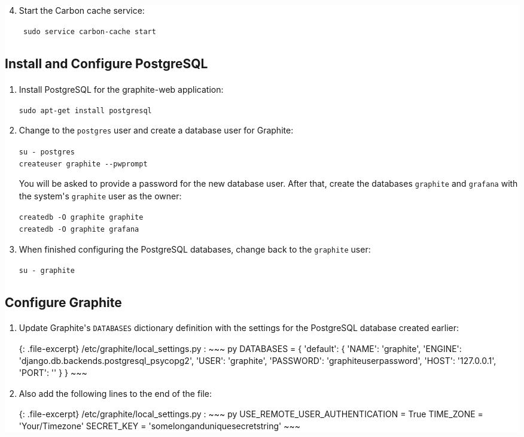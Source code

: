 4. Start the Carbon cache service:

		sudo service carbon-cache start


## Install and Configure PostgreSQL

1.  Install PostgreSQL for the graphite-web application:

		sudo apt-get install postgresql

2.  Change to the `postgres` user and create a database user for Graphite:

		su - postgres
		createuser graphite --pwprompt

	You will be asked to provide a password for the new database user. After that, create the databases `graphite` and `grafana` with the system's `graphite` user as the owner:

		createdb -O graphite graphite
		createdb -O graphite grafana

3.  When finished configuring the PostgreSQL databases, change back to the `graphite` user:

		su - graphite

## Configure Graphite

1.  Update Graphite's `DATABASES` dictionary definition with the settings for the PostgreSQL database created earlier:

	{: .file-excerpt}
	/etc/graphite/local_settings.py
	:   ~~~ py
	DATABASES = {
		'default': {
			'NAME': 'graphite',
			'ENGINE': 'django.db.backends.postgresql_psycopg2',
			'USER': 'graphite',
			'PASSWORD': 'graphiteuserpassword',
			'HOST': '127.0.0.1',
			'PORT': ''
			}
		}
    	~~~

2.	Also add the following lines to the end of the file:

	{: .file-excerpt}
	/etc/graphite/local_settings.py
	:   ~~~ py
		USE_REMOTE_USER_AUTHENTICATION = True
		TIME_ZONE = 'Your/Timezone'
		SECRET_KEY = 'somelonganduniquesecretstring'
    	~~~
